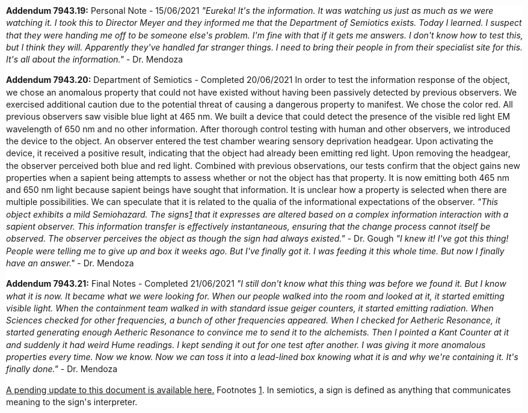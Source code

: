 **Addendum 7943.19:** Personal Note - 15/06/2021
_"Eureka! It's the information. It was watching us just as much as we were watching it. I took this to Director Meyer and they informed me that the Department of Semiotics exists. Today I learned. I suspect that they were handing me off to be someone else's problem. I'm fine with that if it gets me answers._
_I don't know how to test this, but I think they will. Apparently they've handled far stranger things. I need to bring their people in from their specialist site for this. It's all about the information."_ \- Dr. Mendoza  
  
**Addendum 7943.20:** Department of Semiotics - Completed 20/06/2021
In order to test the information response of the object, we chose an anomalous property that could not have existed without having been passively detected by previous observers. We exercised additional caution due to the potential threat of causing a dangerous property to manifest.
We chose the color red. All previous observers saw visible blue light at 465 nm. We built a device that could detect the presence of the visible red light EM wavelength of 650 nm and no other information.
After thorough control testing with human and other observers, we introduced the device to the object. An observer entered the test chamber wearing sensory deprivation headgear. Upon activating the device, it received a positive result, indicating that the object had already been emitting red light. Upon removing the headgear, the observer perceived both blue and red light.
Combined with previous observations, our tests confirm that the object gains new properties when a sapient being attempts to assess whether or not the object has that property. It is now emitting both 465 nm and 650 nm light because sapient beings have sought that information. It is unclear how a property is selected when there are multiple possibilities. We can speculate that it is related to the qualia of the informational expectations of the observer.
_"This object exhibits a mild Semiohazard. The signs[1](javascript:;) that it expresses are altered based on a complex information interaction with a sapient observer. This information transfer is effectively instantaneous, ensuring that the change process cannot itself be observed. The observer perceives the object as though the sign had always existed."_ \- Dr. Gough
_"I knew it! I've got this thing! People were telling me to give up and box it weeks ago. But I've finally got it. I was feeding it this whole time. But now I finally have an answer."_ \- Dr. Mendoza  
  
**Addendum 7943.21:** Final Notes - Completed 21/06/2021
_"I still don't know what this thing was before we found it. But I know what it is now. It became what we were looking for._
_When our people walked into the room and looked at it, it started emitting visible light. When the containment team walked in with standard issue geiger counters, it started emitting radiation. When Sciences checked for other frequencies, a bunch of other frequencies appeared. When I checked for Aetheric Resonance, it started generating enough Aetheric Resonance to convince me to send it to the alchemists. Then I pointed a Kant Counter at it and suddenly it had weird Hume readings._
_I kept sending it out for one test after another. I was giving it more anomalous properties every time. Now we know. Now we can toss it into a lead-lined box knowing what it is and why we're containing it. It's finally done."_ \- Dr. Mendoza  
  

[A pending update to this document is available here.](https://scp-wiki.wikidot.com/scp-7943/offset/1)
Footnotes
[1](javascript:;). In semiotics, a sign is defined as anything that communicates meaning to the sign's interpreter.